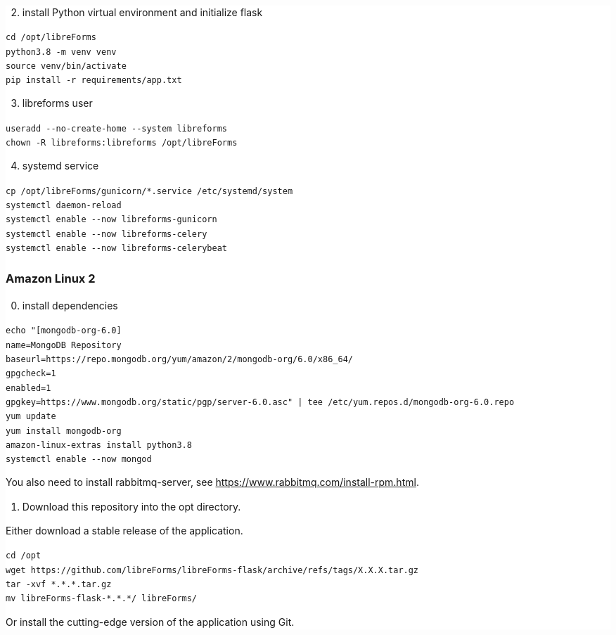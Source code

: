 2. install Python virtual environment and initialize flask

```
cd /opt/libreForms
python3.8 -m venv venv
source venv/bin/activate
pip install -r requirements/app.txt
```

3. libreforms user

```
useradd --no-create-home --system libreforms
chown -R libreforms:libreforms /opt/libreForms
```

4. systemd service

```
cp /opt/libreForms/gunicorn/*.service /etc/systemd/system
systemctl daemon-reload
systemctl enable --now libreforms-gunicorn
systemctl enable --now libreforms-celery
systemctl enable --now libreforms-celerybeat
```

### Amazon Linux 2

0. install dependencies

```
echo "[mongodb-org-6.0]
name=MongoDB Repository
baseurl=https://repo.mongodb.org/yum/amazon/2/mongodb-org/6.0/x86_64/
gpgcheck=1
enabled=1
gpgkey=https://www.mongodb.org/static/pgp/server-6.0.asc" | tee /etc/yum.repos.d/mongodb-org-6.0.repo 
yum update
yum install mongodb-org
amazon-linux-extras install python3.8
systemctl enable --now mongod
```

You also need to install rabbitmq-server, see https://www.rabbitmq.com/install-rpm.html.


1. Download this repository into the opt directory.

Either download a stable release of the application.

```
cd /opt
wget https://github.com/libreForms/libreForms-flask/archive/refs/tags/X.X.X.tar.gz
tar -xvf *.*.*.tar.gz
mv libreForms-flask-*.*.*/ libreForms/
```

Or install the cutting-edge version of the application using Git.
